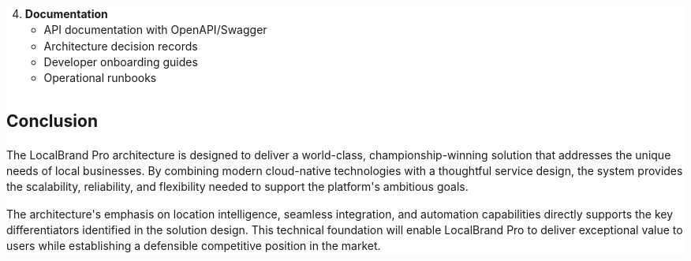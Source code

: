 4. **Documentation**
   - API documentation with OpenAPI/Swagger
   - Architecture decision records
   - Developer onboarding guides
   - Operational runbooks

## Conclusion

The LocalBrand Pro architecture is designed to deliver a world-class, championship-winning solution that addresses the unique needs of local businesses. By combining modern cloud-native technologies with a thoughtful service design, the system provides the scalability, reliability, and flexibility needed to support the platform's ambitious goals.

The architecture's emphasis on location intelligence, seamless integration, and automation capabilities directly supports the key differentiators identified in the solution design. This technical foundation will enable LocalBrand Pro to deliver exceptional value to users while establishing a defensible competitive position in the market.
